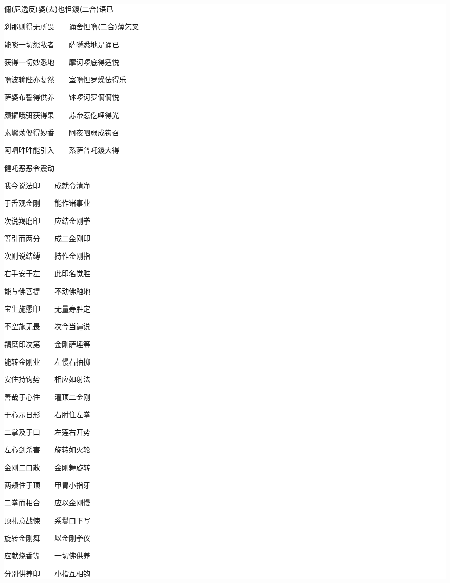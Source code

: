 儞(尼逸反)婆(去)也怛鑁(二合)语已  

刹那则得无所畏　　诵舍怛噜(二合)薄乞叉  

能啖一切怨敌者　　萨嚩悉地是诵已  

获得一切妙悉地　　摩诃啰底得适悦  

噜波输陛亦复然　　室噜怛罗燥佉得乐  

萨婆布誓得供养　　钵啰诃罗儞儞悦  

颇攞哦弭获得果　　苏帝惹仡哩得光  

素巘荡儗得妙香　　阿夜呬弱成钩召  

阿呬吽吽能引入　　系萨普吒鑁大得  

健吒恶恶令震动  

我今说法印　　成就令清净  

于舌观金刚　　能作诸事业  

次说羯磨印　　应结金刚拳  

等引而两分　　成二金刚印  

次则说结缚　　持作金刚指  

右手安于左　　此印名觉胜  

能与佛菩提　　不动佛触地  

宝生施愿印　　无量寿胜定  

不空施无畏　　次今当遍说  

羯磨印次第　　金刚萨埵等  

能转金刚业　　左慢右抽掷  

安住持钩势　　相应如射法  

善哉于心住　　灌顶二金刚  

于心示日形　　右肘住左拳  

二掌及于口　　左莲右开势  

左心剑杀害　　旋转如火轮  

金刚二口散　　金刚舞旋转  

两颊住于顶　　甲胄小指牙  

二拳而相合　　应以金刚慢  

顶礼意战悚　　系鬘口下写  

旋转金刚舞　　以金刚拳仪  

应献烧香等　　一切佛供养  

分别供养印　　小指互相钩  
